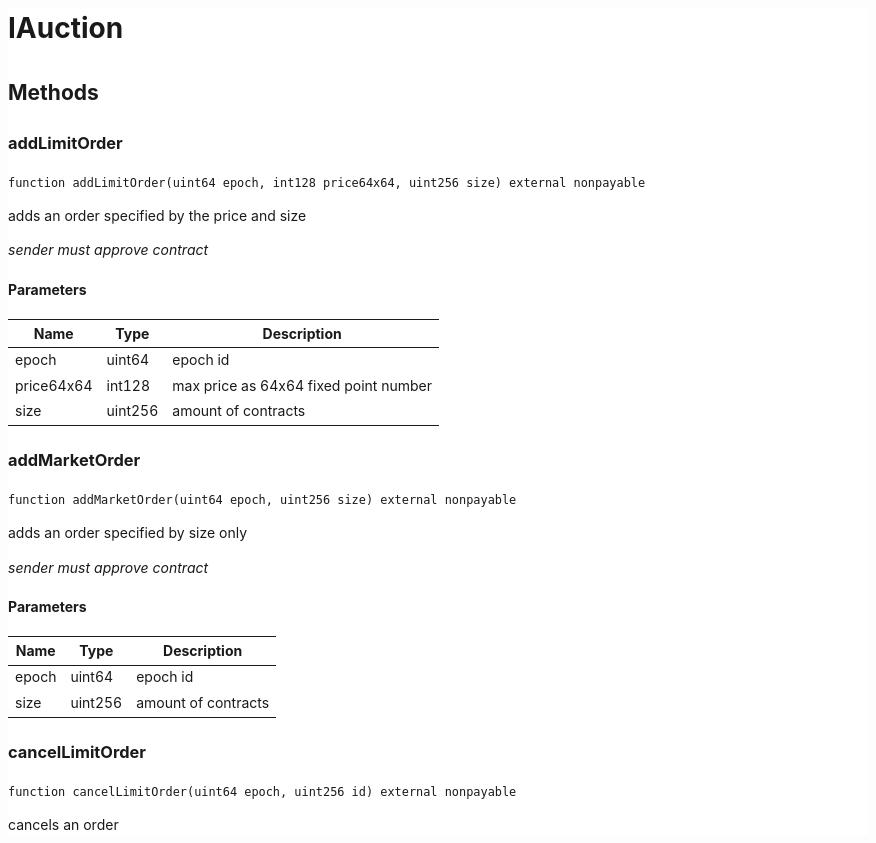# IAuction









## Methods

### addLimitOrder

```solidity
function addLimitOrder(uint64 epoch, int128 price64x64, uint256 size) external nonpayable
```

adds an order specified by the price and size

*sender must approve contract*

#### Parameters

| Name | Type | Description |
|---|---|---|
| epoch | uint64 | epoch id |
| price64x64 | int128 | max price as 64x64 fixed point number |
| size | uint256 | amount of contracts |

### addMarketOrder

```solidity
function addMarketOrder(uint64 epoch, uint256 size) external nonpayable
```

adds an order specified by size only

*sender must approve contract*

#### Parameters

| Name | Type | Description |
|---|---|---|
| epoch | uint64 | epoch id |
| size | uint256 | amount of contracts |

### cancelLimitOrder

```solidity
function cancelLimitOrder(uint64 epoch, uint256 id) external nonpayable
```

cancels an order
